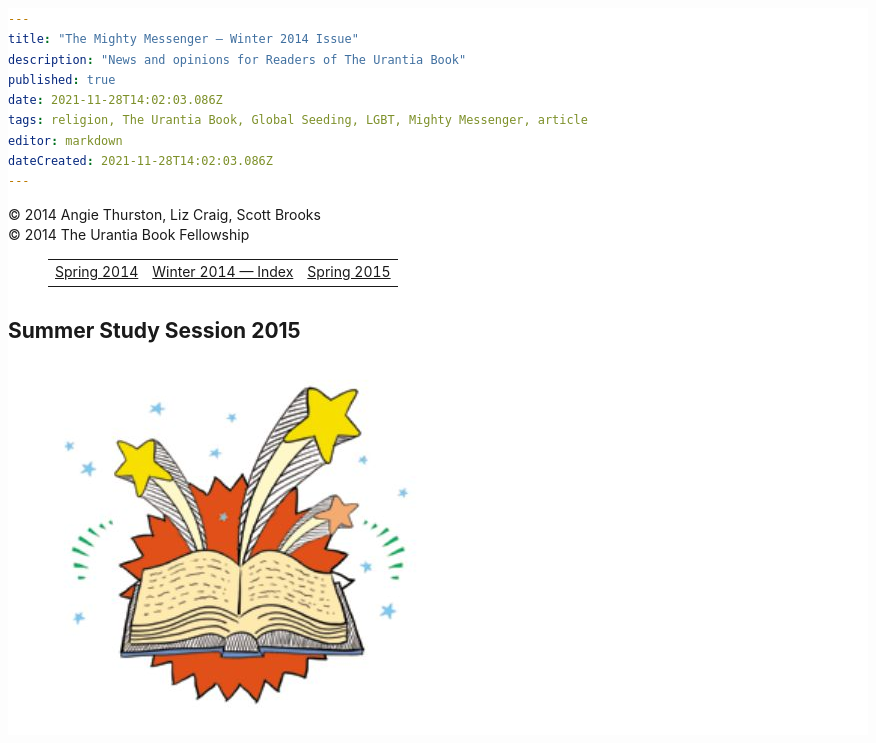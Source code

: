 ```yaml
---
title: "The Mighty Messenger — Winter 2014 Issue"
description: "News and opinions for Readers of The Urantia Book"
published: true
date: 2021-11-28T14:02:03.086Z
tags: religion, The Urantia Book, Global Seeding, LGBT, Mighty Messenger, article
editor: markdown
dateCreated: 2021-11-28T14:02:03.086Z
---
```


<p class="v-card v-sheet theme--light grey lighten-3 px-2">© 2014 Angie Thurston, Liz Craig, Scott Brooks<br>© 2014 The Urantia Book Fellowship</p>
<figure class="table chapter-navigator">
  <table>
    <tbody>
      <tr>
        <td>
        <a href="/en/article/The_Mighty_Messenger/The_Mighty_Messenger_2014_Spring">
          <span class="mdi mdi-arrow-left-drop-circle"></span><span class="pl-2">Spring 2014</span>
        </a>
        </td>
        <td>
        <a href="/en/index/articles_mighty_messenger#winter-2014">
          <span class="mdi mdi-book-open-variant"></span><span class="pl-2">Winter 2014 — Index</span>
        </a>
        </td>
        <td>
        <a href="/en/article/The_Mighty_Messenger/The_Mighty_Messenger_2015_Spring">
          <span class="pr-2">Spring 2015</span><span class="mdi mdi-arrow-right-drop-circle"></span>
        </a>
        </td>
      </tr>
    </tbody>
  </table>
</figure>

## Summer Study Session 2015

<figure id="Figure_1" class="image urantiapedia image-style-align-left">
<img src="/image/article/The_Mighty_Messenger/2014_Winter/005840.jpg">
</figure>
